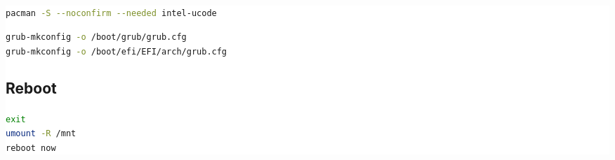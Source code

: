 ```sh
pacman -S --noconfirm --needed intel-ucode
```

```sh
grub-mkconfig -o /boot/grub/grub.cfg
grub-mkconfig -o /boot/efi/EFI/arch/grub.cfg
```


## Reboot

```sh
exit
umount -R /mnt
reboot now
```

